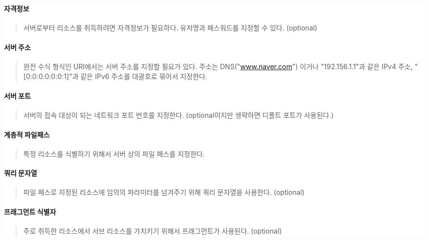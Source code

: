 #### 자격정보
> 서버로부터 리소스를 취득하려면 자격정보가 필요하다. 유저명과 패스워드를 지정할 수 있다. (optional)

#### 서버 주소
> 완전 수식 형식인 URI에서는 서버 주소를 지정할 필요가 있다.
> 주소는 DNS("www.naver.com") 이거나 "192.156.1.1"과 같은 IPv4 주소, "[0:0:0:0:0:0:1]"과 같은 IPv6 주소를 대괄호로 묶어서 지정한다.

#### 서버 포트
> 서버의 접속 대상이 되는 네트워크 포트 번호를 지정한다. (optional이지만 생략하면 디폴트 포트가 사용된다.)

#### 계층적 파일패스
> 특정 리소스를 식별하기 위해서 서버 상의 파일 패스를 지정한다.

#### 쿼리 문자열
> 파일 패스로 지정된 리소스에 임의의 파라미터를 넘겨주기 위해 쿼리 문자열을 사용한다. (optional)

#### 프래그먼트 식별자
> 주로 취득한 리소스에서 서브 리소스를 가치키기 위해서 프래그먼트가 사용된다. (optional)
